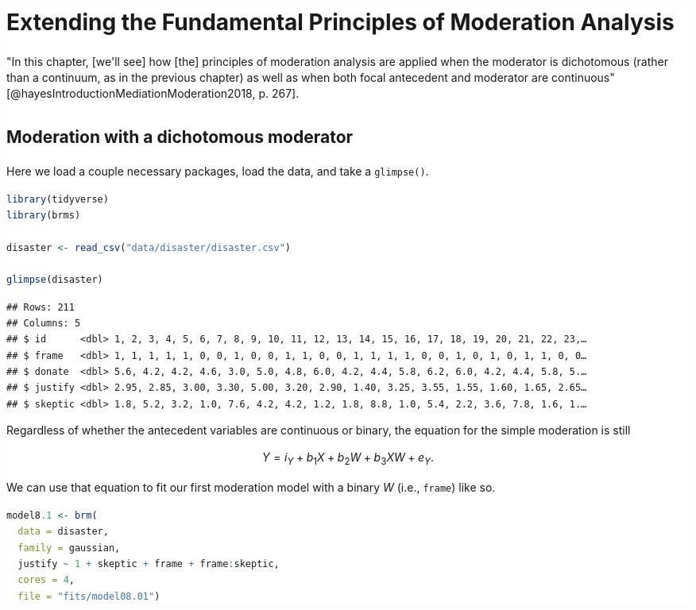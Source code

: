 # Extending the Fundamental Principles of Moderation Analysis



"In this chapter, [we'll see] how [the] principles of moderation analysis are applied when the moderator is dichotomous (rather than a continuum, as in the previous chapter) as well as when both focal antecedent and moderator are continuous" [@hayesIntroductionMediationModeration2018, p. 267].

## Moderation with a dichotomous moderator

Here we load a couple necessary packages, load the data, and take a `glimpse()`.


```r
library(tidyverse)
library(brms)

disaster <- read_csv("data/disaster/disaster.csv")

glimpse(disaster)
```

```
## Rows: 211
## Columns: 5
## $ id      <dbl> 1, 2, 3, 4, 5, 6, 7, 8, 9, 10, 11, 12, 13, 14, 15, 16, 17, 18, 19, 20, 21, 22, 23,…
## $ frame   <dbl> 1, 1, 1, 1, 1, 0, 0, 1, 0, 0, 1, 1, 0, 0, 1, 1, 1, 1, 0, 0, 1, 0, 1, 0, 1, 1, 0, 0…
## $ donate  <dbl> 5.6, 4.2, 4.2, 4.6, 3.0, 5.0, 4.8, 6.0, 4.2, 4.4, 5.8, 6.2, 6.0, 4.2, 4.4, 5.8, 5.…
## $ justify <dbl> 2.95, 2.85, 3.00, 3.30, 5.00, 3.20, 2.90, 1.40, 3.25, 3.55, 1.55, 1.60, 1.65, 2.65…
## $ skeptic <dbl> 1.8, 5.2, 3.2, 1.0, 7.6, 4.2, 4.2, 1.2, 1.8, 8.8, 1.0, 5.4, 2.2, 3.6, 7.8, 1.6, 1.…
```

Regardless of whether the antecedent variables are continuous or binary, the equation for the simple moderation is still

$$Y = i_Y + b_1 X + b_2 W + b_3 XW + e_Y.$$

We can use that equation to fit our first moderation model with a binary $W$ (i.e., `frame`) like so.


```r
model8.1 <- brm(
  data = disaster, 
  family = gaussian,
  justify ~ 1 + skeptic + frame + frame:skeptic,
  cores = 4,
  file = "fits/model08.01")
```
